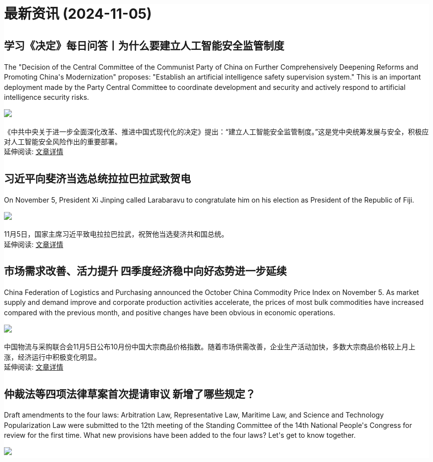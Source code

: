# 最新资讯 (2024-11-05) 
## 学习《决定》每日问答丨为什么要建立人工智能安全监管制度   
The "Decision of the Central Committee of the Communist Party of China on Further Comprehensively Deepening Reforms and Promoting China's Modernization" proposes: "Establish an artificial intelligence safety supervision system." This is an important deployment made by the Party Central Committee to coordinate development and security and actively respond to artificial intelligence security risks.   

<img src="https://p4.img.cctvpic.com/photoworkspace/2024/11/05/2024110511564493264.jpg" />   

《中共中央关于进一步全面深化改革、推进中国式现代化的决定》提出：“建立人工智能安全监管制度。”这是党中央统筹发展与安全，积极应对人工智能安全风险作出的重要部署。   
延伸阅读: [文章详情](https://news.cctv.com/2024/11/05/ARTIcKWtnIgrxgO9EF2pOruk241105.shtml)   

<qrcode title="学习《决定》每日问答丨为什么要建立人工智能安全监管制度" image="https://p4.img.cctvpic.com/photoworkspace/2024/11/05/2024110511564493264.jpg" />   

## 习近平向斐济当选总统拉拉巴拉武致贺电   
On November 5, President Xi Jinping called Larabaravu to congratulate him on his election as President of the Republic of Fiji.   

<img src="https://p3.img.cctvpic.com/photoworkspace/2024/11/05/2024110511301879117.jpg" />   

11月5日，国家主席习近平致电拉拉巴拉武，祝贺他当选斐济共和国总统。   
延伸阅读: [文章详情](https://news.cctv.com/2024/11/05/ARTIU8mBvkrx8EOX56UDbo7a241105.shtml)   

<qrcode title="习近平向斐济当选总统拉拉巴拉武致贺电" image="https://p3.img.cctvpic.com/photoworkspace/2024/11/05/2024110511301879117.jpg" />   

## 市场需求改善、活力提升 四季度经济稳中向好态势进一步延续   
China Federation of Logistics and Purchasing announced the October China Commodity Price Index on November 5. As market supply and demand improve and corporate production activities accelerate, the prices of most bulk commodities have increased compared with the previous month, and positive changes have been obvious in economic operations.   

<img src="https://p1.img.cctvpic.com/photoworkspace/2024/11/05/2024110511230952873.png" />   

中国物流与采购联合会11月5日公布10月份中国大宗商品价格指数。随着市场供需改善，企业生产活动加快，多数大宗商品价格较上月上涨，经济运行中积极变化明显。   
延伸阅读: [文章详情](https://news.cctv.com/2024/11/05/ARTIkgSztEK92takOK9k2W0U241105.shtml)   

<qrcode title="市场需求改善、活力提升 四季度经济稳中向好态势进一步延续" image="https://p1.img.cctvpic.com/photoworkspace/2024/11/05/2024110511230952873.png" />   

## 仲裁法等四项法律草案首次提请审议 新增了哪些规定？   
Draft amendments to the four laws: Arbitration Law, Representative Law, Maritime Law, and Science and Technology Popularization Law were submitted to the 12th meeting of the Standing Committee of the 14th National People's Congress for review for the first time. What new provisions have been added to the four laws? Let's get to know together.   

<img src="https://p2.img.cctvpic.com/photoworkspace/2024/11/05/2024110511144662354.jpg" />   
